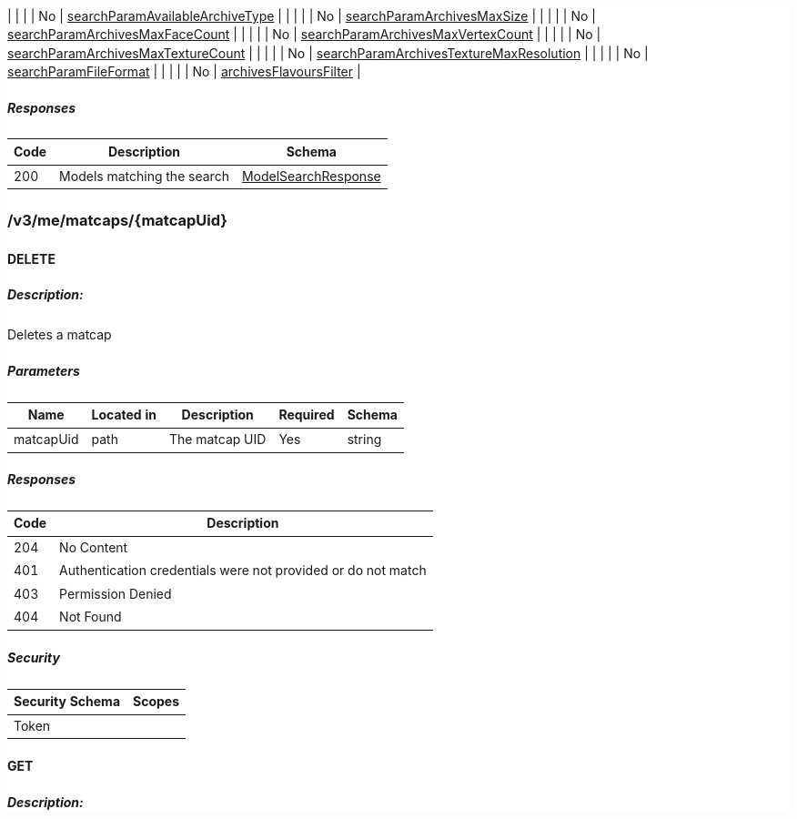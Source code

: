 |  |  |  | No | [searchParamAvailableArchiveType](#searchParamAvailableArchiveType) |
|  |  |  | No | [searchParamArchivesMaxSize](#searchParamArchivesMaxSize) |
|  |  |  | No | [searchParamArchivesMaxFaceCount](#searchParamArchivesMaxFaceCount) |
|  |  |  | No | [searchParamArchivesMaxVertexCount](#searchParamArchivesMaxVertexCount) |
|  |  |  | No | [searchParamArchivesMaxTextureCount](#searchParamArchivesMaxTextureCount) |
|  |  |  | No | [searchParamArchivesTextureMaxResolution](#searchParamArchivesTextureMaxResolution) |
|  |  |  | No | [searchParamFileFormat](#searchParamFileFormat) |
|  |  |  | No | [archivesFlavoursFilter](#archivesFlavoursFilter) |

##### Responses

| Code | Description | Schema |
| ---- | ----------- | ------ |
| 200 | Models matching the search | [ModelSearchResponse](#ModelSearchResponse) |

### /v3/me/matcaps/{matcapUid}

#### DELETE
##### Description:

Deletes a matcap

##### Parameters

| Name | Located in | Description | Required | Schema |
| ---- | ---------- | ----------- | -------- | ---- |
| matcapUid | path | The matcap UID | Yes | string |

##### Responses

| Code | Description |
| ---- | ----------- |
| 204 | No Content |
| 401 | Authentication credentials were not provided or do not match |
| 403 | Permission Denied |
| 404 | Not Found |

##### Security

| Security Schema | Scopes |
| --- | --- |
| Token | |

#### GET
##### Description:
